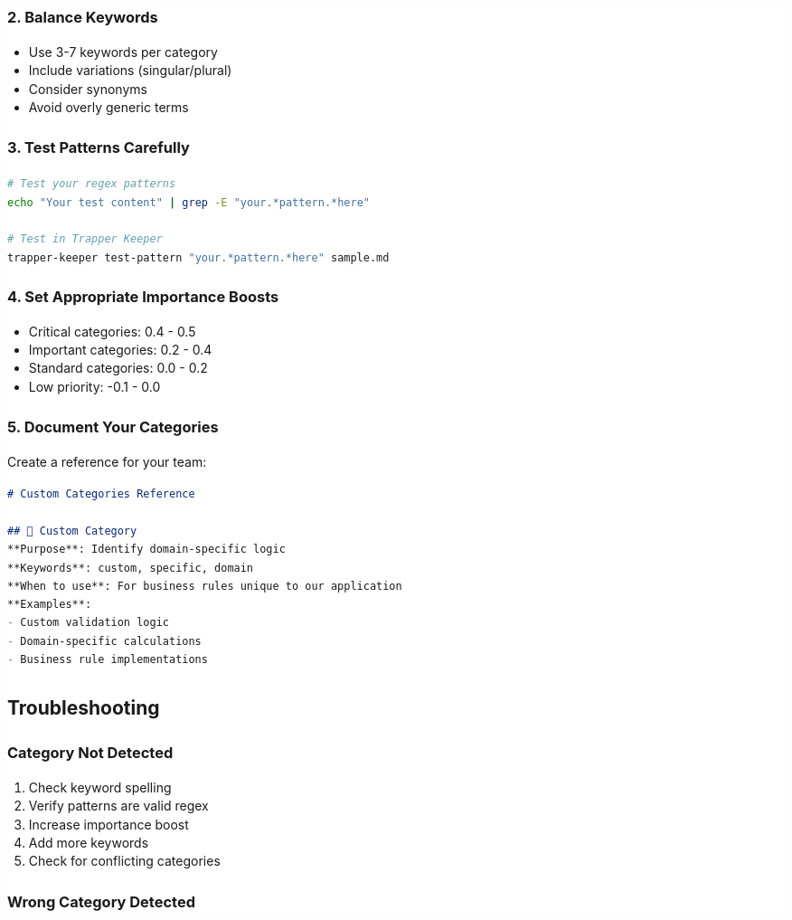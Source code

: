 ### 2. Balance Keywords

- Use 3-7 keywords per category
- Include variations (singular/plural)
- Consider synonyms
- Avoid overly generic terms

### 3. Test Patterns Carefully

```bash
# Test your regex patterns
echo "Your test content" | grep -E "your.*pattern.*here"

# Test in Trapper Keeper
trapper-keeper test-pattern "your.*pattern.*here" sample.md
```

### 4. Set Appropriate Importance Boosts

- Critical categories: 0.4 - 0.5
- Important categories: 0.2 - 0.4
- Standard categories: 0.0 - 0.2
- Low priority: -0.1 - 0.0

### 5. Document Your Categories

Create a reference for your team:

```markdown
# Custom Categories Reference

## 🎯 Custom Category
**Purpose**: Identify domain-specific logic
**Keywords**: custom, specific, domain
**When to use**: For business rules unique to our application
**Examples**:
- Custom validation logic
- Domain-specific calculations
- Business rule implementations
```

## Troubleshooting

### Category Not Detected

1. Check keyword spelling
2. Verify patterns are valid regex
3. Increase importance boost
4. Add more keywords
5. Check for conflicting categories

### Wrong Category Detected
